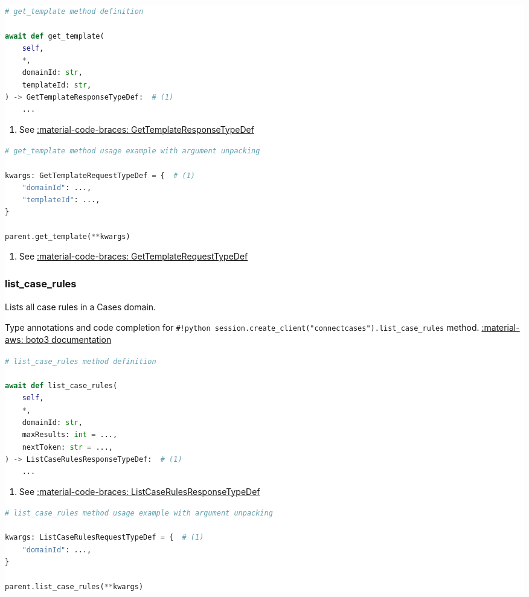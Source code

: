 ```python
# get_template method definition

await def get_template(
    self,
    *,
    domainId: str,
    templateId: str,
) -> GetTemplateResponseTypeDef:  # (1)
    ...
```

1. See [:material-code-braces: GetTemplateResponseTypeDef](./type_defs.md#gettemplateresponsetypedef)


```python
# get_template method usage example with argument unpacking

kwargs: GetTemplateRequestTypeDef = {  # (1)
    "domainId": ...,
    "templateId": ...,
}

parent.get_template(**kwargs)
```

1. See [:material-code-braces: GetTemplateRequestTypeDef](./type_defs.md#gettemplaterequesttypedef)

### list\_case\_rules

Lists all case rules in a Cases domain.

Type annotations and code completion for `#!python session.create_client("connectcases").list_case_rules` method.
[:material-aws: boto3 documentation](https://boto3.amazonaws.com/v1/documentation/api/latest/reference/services/connectcases/client/list_case_rules.html)

```python
# list_case_rules method definition

await def list_case_rules(
    self,
    *,
    domainId: str,
    maxResults: int = ...,
    nextToken: str = ...,
) -> ListCaseRulesResponseTypeDef:  # (1)
    ...
```

1. See [:material-code-braces: ListCaseRulesResponseTypeDef](./type_defs.md#listcaserulesresponsetypedef)


```python
# list_case_rules method usage example with argument unpacking

kwargs: ListCaseRulesRequestTypeDef = {  # (1)
    "domainId": ...,
}

parent.list_case_rules(**kwargs)
```
